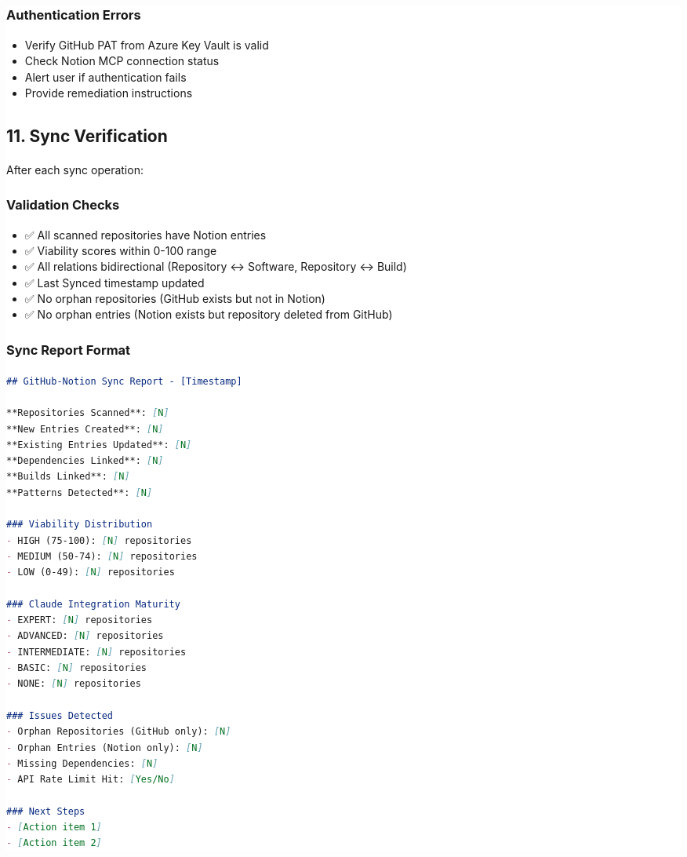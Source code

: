 ### Authentication Errors
- Verify GitHub PAT from Azure Key Vault is valid
- Check Notion MCP connection status
- Alert user if authentication fails
- Provide remediation instructions

## 11. Sync Verification

After each sync operation:

### Validation Checks
- ✅ All scanned repositories have Notion entries
- ✅ Viability scores within 0-100 range
- ✅ All relations bidirectional (Repository ↔ Software, Repository ↔ Build)
- ✅ Last Synced timestamp updated
- ✅ No orphan repositories (GitHub exists but not in Notion)
- ✅ No orphan entries (Notion exists but repository deleted from GitHub)

### Sync Report Format
```markdown
## GitHub-Notion Sync Report - [Timestamp]

**Repositories Scanned**: [N]
**New Entries Created**: [N]
**Existing Entries Updated**: [N]
**Dependencies Linked**: [N]
**Builds Linked**: [N]
**Patterns Detected**: [N]

### Viability Distribution
- HIGH (75-100): [N] repositories
- MEDIUM (50-74): [N] repositories
- LOW (0-49): [N] repositories

### Claude Integration Maturity
- EXPERT: [N] repositories
- ADVANCED: [N] repositories
- INTERMEDIATE: [N] repositories
- BASIC: [N] repositories
- NONE: [N] repositories

### Issues Detected
- Orphan Repositories (GitHub only): [N]
- Orphan Entries (Notion only): [N]
- Missing Dependencies: [N]
- API Rate Limit Hit: [Yes/No]

### Next Steps
- [Action item 1]
- [Action item 2]
```

